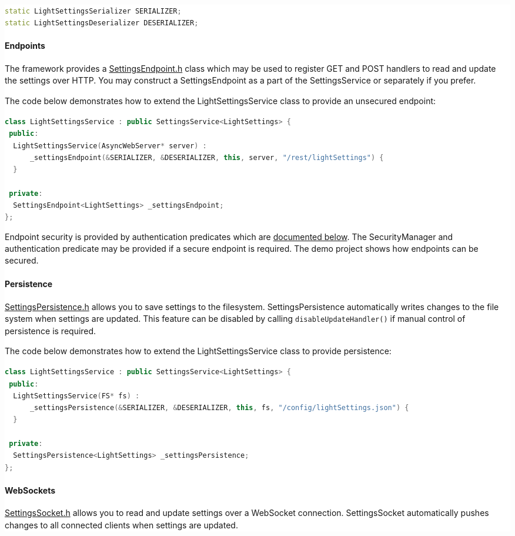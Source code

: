 ```cpp
static LightSettingsSerializer SERIALIZER;
static LightSettingsDeserializer DESERIALIZER;
```

#### Endpoints

The framework provides a [SettingsEndpoint.h](lib/framework/SettingsEndpoint.h) class which may be used to register GET and POST handlers to read and update the settings over HTTP. You may construct a SettingsEndpoint as a part of the SettingsService or separately if you prefer. 

The code below demonstrates how to extend the LightSettingsService class to provide an unsecured endpoint:

```cpp
class LightSettingsService : public SettingsService<LightSettings> {
 public:
  LightSettingsService(AsyncWebServer* server) :
      _settingsEndpoint(&SERIALIZER, &DESERIALIZER, this, server, "/rest/lightSettings") {
  }

 private:
  SettingsEndpoint<LightSettings> _settingsEndpoint;
};
```

Endpoint security is provided by authentication predicates which are [documented below](#security-features). The SecurityManager and authentication predicate may be provided if a secure endpoint is required. The demo project shows how endpoints can be secured.

#### Persistence

[SettingsPersistence.h](lib/framework/SettingsPersistence.h) allows you to save settings to the filesystem. SettingsPersistence automatically writes changes to the file system when settings are updated. This feature can be disabled by calling `disableUpdateHandler()` if manual control of persistence is required.

The code below demonstrates how to extend the LightSettingsService class to provide persistence:

```cpp
class LightSettingsService : public SettingsService<LightSettings> {
 public:
  LightSettingsService(FS* fs) :
      _settingsPersistence(&SERIALIZER, &DESERIALIZER, this, fs, "/config/lightSettings.json") {
  }

 private:
  SettingsPersistence<LightSettings> _settingsPersistence;
};
```

#### WebSockets

[SettingsSocket.h](lib/framework/SettingsSocket.h) allows you to read and update settings over a WebSocket connection. SettingsSocket automatically pushes changes to all connected clients when settings are updated.
